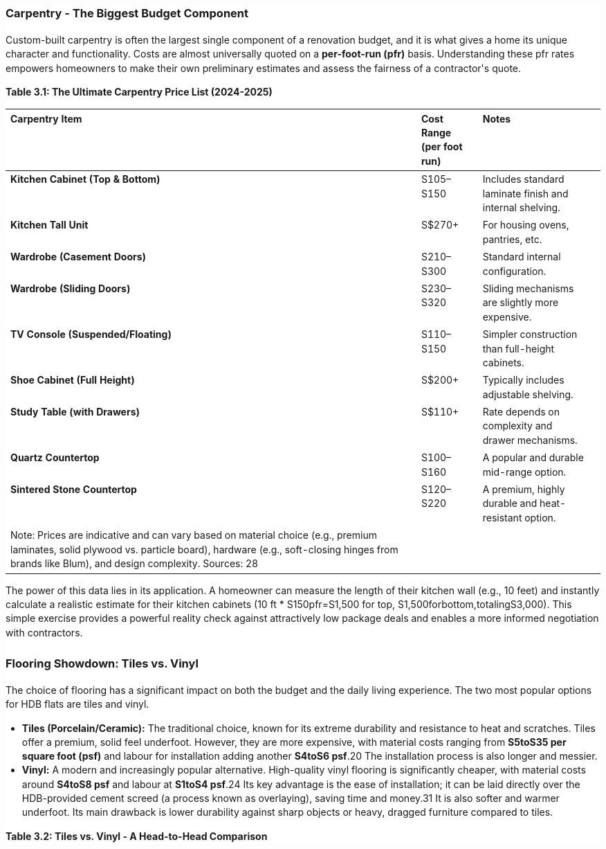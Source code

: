 ### **Carpentry \- The Biggest Budget Component**

Custom-built carpentry is often the largest single component of a renovation budget, and it is what gives a home its unique character and functionality. Costs are almost universally quoted on a **per-foot-run (pfr)** basis. Understanding these pfr rates empowers homeowners to make their own preliminary estimates and assess the fairness of a contractor's quote.

**Table 3.1: The Ultimate Carpentry Price List (2024-2025)**

| Carpentry Item                                                                                                                                                                                                                | Cost Range (per foot run) | Notes                                                    |     |
| :---------------------------------------------------------------------------------------------------------------------------------------------------------------------------------------------------------------------------- | :------------------------ | :------------------------------------------------------- | :-- |
| **Kitchen Cabinet (Top & Bottom)**                                                                                                                                                                                            | S105–S150                 | Includes standard laminate finish and internal shelving. |     |
| **Kitchen Tall Unit**                                                                                                                                                                                                         | S$270+                    | For housing ovens, pantries, etc.                        |     |
| **Wardrobe (Casement Doors)**                                                                                                                                                                                                 | S210–S300                 | Standard internal configuration.                         |     |
| **Wardrobe (Sliding Doors)**                                                                                                                                                                                                  | S230–S320                 | Sliding mechanisms are slightly more expensive.          |     |
| **TV Console (Suspended/Floating)**                                                                                                                                                                                           | S110–S150                 | Simpler construction than full-height cabinets.          |     |
| **Shoe Cabinet (Full Height)**                                                                                                                                                                                                | S$200+                    | Typically includes adjustable shelving.                  |     |
| **Study Table (with Drawers)**                                                                                                                                                                                                | S$110+                    | Rate depends on complexity and drawer mechanisms.        |     |
| **Quartz Countertop**                                                                                                                                                                                                         | S100–S160                 | A popular and durable mid-range option.                  |     |
| **Sintered Stone Countertop**                                                                                                                                                                                                 | S120–S220                 | A premium, highly durable and heat-resistant option.     |     |
| Note: Prices are indicative and can vary based on material choice (e.g., premium laminates, solid plywood vs. particle board), hardware (e.g., soft-closing hinges from brands like Blum), and design complexity. Sources: 28 |                           |                                                          |     |

The power of this data lies in its application. A homeowner can measure the length of their kitchen wall (e.g., 10 feet) and instantly calculate a realistic estimate for their kitchen cabinets (10 ft \* S150pfr=S1,500 for top, S1,500forbottom,totalingS3,000). This simple exercise provides a powerful reality check against attractively low package deals and enables a more informed negotiation with contractors.

### **Flooring Showdown: Tiles vs. Vinyl**

The choice of flooring has a significant impact on both the budget and the daily living experience. The two most popular options for HDB flats are tiles and vinyl.

- **Tiles (Porcelain/Ceramic):** The traditional choice, known for its extreme durability and resistance to heat and scratches. Tiles offer a premium, solid feel underfoot. However, they are more expensive, with material costs ranging from **S5toS35 per square foot (psf)** and labour for installation adding another **S4toS6 psf**.20 The installation process is also longer and messier.
- **Vinyl:** A modern and increasingly popular alternative. High-quality vinyl flooring is significantly cheaper, with material costs around **S4toS8 psf** and labour at **S1toS4 psf**.24 Its key advantage is the ease of installation; it can be laid directly over the HDB-provided cement screed (a process known as overlaying), saving time and money.31 It is also softer and warmer underfoot. Its main drawback is lower durability against sharp objects or heavy, dragged furniture compared to tiles.

**Table 3.2: Tiles vs. Vinyl \- A Head-to-Head Comparison**
